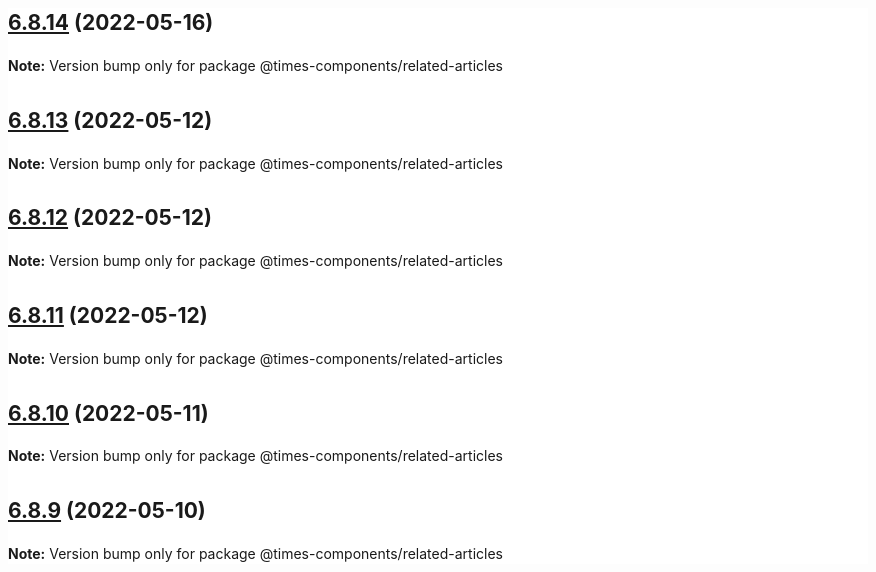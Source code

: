 



## [6.8.14](https://github.com/newsuk/times-components/compare/@times-components/related-articles@6.8.13...@times-components/related-articles@6.8.14) (2022-05-16)

**Note:** Version bump only for package @times-components/related-articles





## [6.8.13](https://github.com/newsuk/times-components/compare/@times-components/related-articles@6.8.12...@times-components/related-articles@6.8.13) (2022-05-12)

**Note:** Version bump only for package @times-components/related-articles





## [6.8.12](https://github.com/newsuk/times-components/compare/@times-components/related-articles@6.8.11...@times-components/related-articles@6.8.12) (2022-05-12)

**Note:** Version bump only for package @times-components/related-articles





## [6.8.11](https://github.com/newsuk/times-components/compare/@times-components/related-articles@6.8.10...@times-components/related-articles@6.8.11) (2022-05-12)

**Note:** Version bump only for package @times-components/related-articles





## [6.8.10](https://github.com/newsuk/times-components/compare/@times-components/related-articles@6.8.9...@times-components/related-articles@6.8.10) (2022-05-11)

**Note:** Version bump only for package @times-components/related-articles





## [6.8.9](https://github.com/newsuk/times-components/compare/@times-components/related-articles@6.8.8...@times-components/related-articles@6.8.9) (2022-05-10)

**Note:** Version bump only for package @times-components/related-articles

